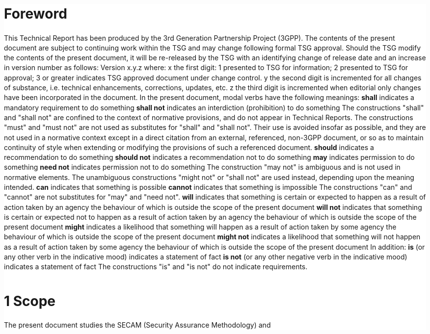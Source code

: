 # Foreword
This Technical Report has been produced by the 3rd Generation Partnership
Project (3GPP).
The contents of the present document are subject to continuing work within the
TSG and may change following formal TSG approval. Should the TSG modify the
contents of the present document, it will be re-released by the TSG with an
identifying change of release date and an increase in version number as
follows:
Version x.y.z
where:
x the first digit:
1 presented to TSG for information;
2 presented to TSG for approval;
3 or greater indicates TSG approved document under change control.
y the second digit is incremented for all changes of substance, i.e. technical
enhancements, corrections, updates, etc.
z the third digit is incremented when editorial only changes have been
incorporated in the document.
In the present document, modal verbs have the following meanings:
**shall** indicates a mandatory requirement to do something
**shall not** indicates an interdiction (prohibition) to do something
The constructions \"shall\" and \"shall not\" are confined to the context of
normative provisions, and do not appear in Technical Reports.
The constructions \"must\" and \"must not\" are not used as substitutes for
\"shall\" and \"shall not\". Their use is avoided insofar as possible, and
they are not used in a normative context except in a direct citation from an
external, referenced, non-3GPP document, or so as to maintain continuity of
style when extending or modifying the provisions of such a referenced
document.
**should** indicates a recommendation to do something
**should not** indicates a recommendation not to do something
**may** indicates permission to do something
**need not** indicates permission not to do something
The construction \"may not\" is ambiguous and is not used in normative
elements. The unambiguous constructions \"might not\" or \"shall not\" are
used instead, depending upon the meaning intended.
**can** indicates that something is possible
**cannot** indicates that something is impossible
The constructions \"can\" and \"cannot\" are not substitutes for \"may\" and
\"need not\".
**will** indicates that something is certain or expected to happen as a result
of action taken by an agency the behaviour of which is outside the scope of
the present document
**will not** indicates that something is certain or expected not to happen as
a result of action taken by an agency the behaviour of which is outside the
scope of the present document
**might** indicates a likelihood that something will happen as a result of
action taken by some agency the behaviour of which is outside the scope of the
present document
**might not** indicates a likelihood that something will not happen as a
result of action taken by some agency the behaviour of which is outside the
scope of the present document
In addition:
**is** (or any other verb in the indicative mood) indicates a statement of
fact
**is not** (or any other negative verb in the indicative mood) indicates a
statement of fact
The constructions \"is\" and \"is not\" do not indicate requirements.
# 1 Scope
The present document studies the SECAM (Security Assurance Methodology) and